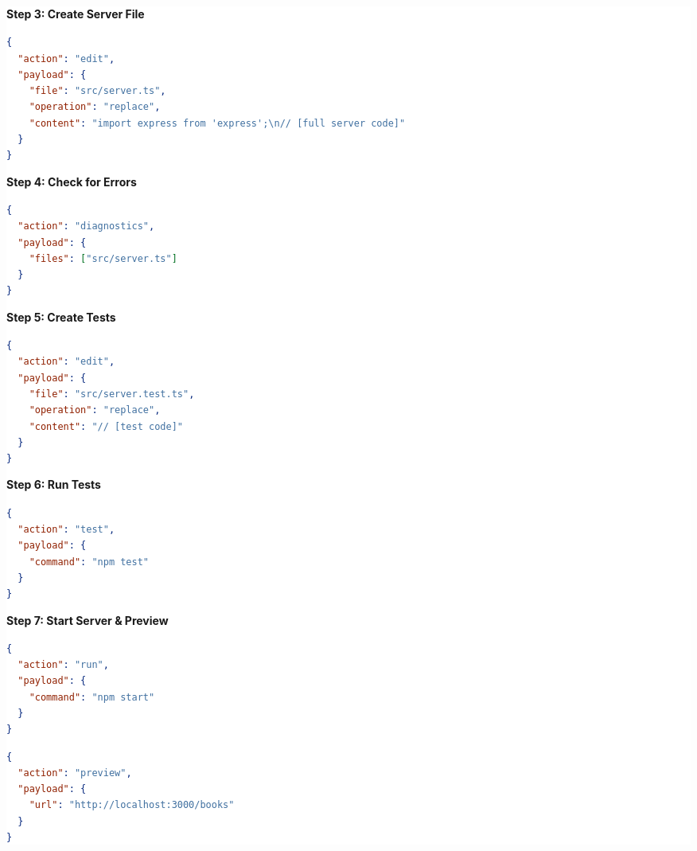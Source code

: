 **Step 3: Create Server File**
```json
{
  "action": "edit",
  "payload": {
    "file": "src/server.ts",
    "operation": "replace",
    "content": "import express from 'express';\n// [full server code]"
  }
}
```

**Step 4: Check for Errors**
```json
{
  "action": "diagnostics",
  "payload": {
    "files": ["src/server.ts"]
  }
}
```

**Step 5: Create Tests**
```json
{
  "action": "edit",
  "payload": {
    "file": "src/server.test.ts",
    "operation": "replace",
    "content": "// [test code]"
  }
}
```

**Step 6: Run Tests**
```json
{
  "action": "test",
  "payload": {
    "command": "npm test"
  }
}
```

**Step 7: Start Server & Preview**
```json
{
  "action": "run",
  "payload": {
    "command": "npm start"
  }
}
```

```json
{
  "action": "preview",
  "payload": {
    "url": "http://localhost:3000/books"
  }
}
```
